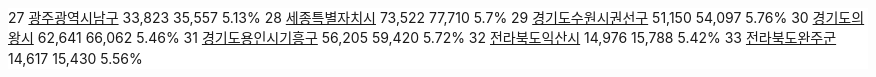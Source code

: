   <tr class="item">
    <td>27</td>
    <td><a href="/apt/광주광역시남구">광주광역시남구</a></td>
    <td>33,823</td>
    <td>35,557</td>
    <td>5.13%</td>
  </tr>

  <tr class="item">
    <td>28</td>
    <td><a href="/apt/세종특별자치시">세종특별자치시</a></td>
    <td>73,522</td>
    <td>77,710</td>
    <td>5.7%</td>
  </tr>

  <tr class="item">
    <td>29</td>
    <td><a href="/apt/경기도수원시권선구">경기도수원시권선구</a></td>
    <td>51,150</td>
    <td>54,097</td>
    <td>5.76%</td>
  </tr>

  <tr class="item">
    <td>30</td>
    <td><a href="/apt/경기도의왕시">경기도의왕시</a></td>
    <td>62,641</td>
    <td>66,062</td>
    <td>5.46%</td>
  </tr>

  <tr class="item">
    <td>31</td>
    <td><a href="/apt/경기도용인시기흥구">경기도용인시기흥구</a></td>
    <td>56,205</td>
    <td>59,420</td>
    <td>5.72%</td>
  </tr>

  <tr class="item">
    <td>32</td>
    <td><a href="/apt/전라북도익산시">전라북도익산시</a></td>
    <td>14,976</td>
    <td>15,788</td>
    <td>5.42%</td>
  </tr>

  <tr class="item">
    <td>33</td>
    <td><a href="/apt/전라북도완주군">전라북도완주군</a></td>
    <td>14,617</td>
    <td>15,430</td>
    <td>5.56%</td>
  </tr>
